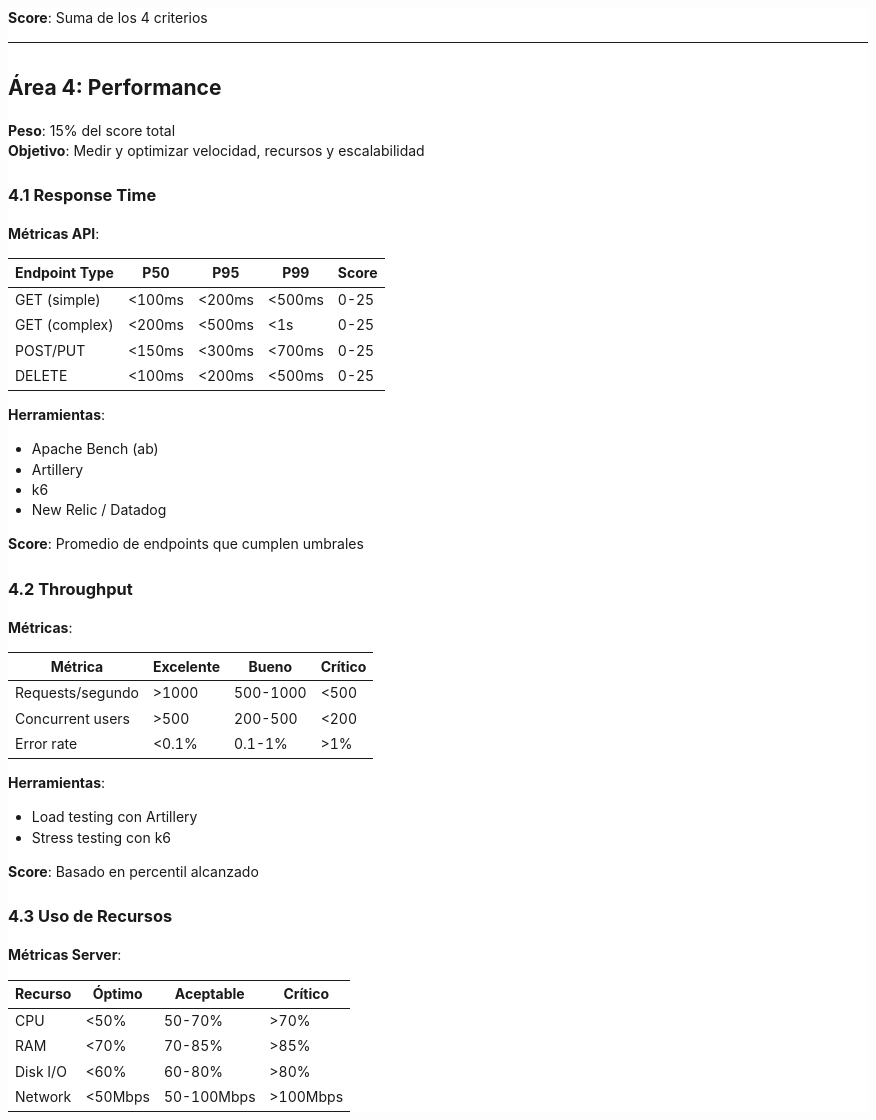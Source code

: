 **Score**: Suma de los 4 criterios

---

## Área 4: Performance

**Peso**: 15% del score total  
**Objetivo**: Medir y optimizar velocidad, recursos y escalabilidad

### 4.1 Response Time

**Métricas API**:

| Endpoint Type | P50 | P95 | P99 | Score |
|---------------|-----|-----|-----|-------|
| GET (simple) | <100ms | <200ms | <500ms | 0-25 |
| GET (complex) | <200ms | <500ms | <1s | 0-25 |
| POST/PUT | <150ms | <300ms | <700ms | 0-25 |
| DELETE | <100ms | <200ms | <500ms | 0-25 |

**Herramientas**:
- Apache Bench (ab)
- Artillery
- k6
- New Relic / Datadog

**Score**: Promedio de endpoints que cumplen umbrales

### 4.2 Throughput

**Métricas**:

| Métrica | Excelente | Bueno | Crítico |
|---------|-----------|-------|---------|
| Requests/segundo | >1000 | 500-1000 | <500 |
| Concurrent users | >500 | 200-500 | <200 |
| Error rate | <0.1% | 0.1-1% | >1% |

**Herramientas**:
- Load testing con Artillery
- Stress testing con k6

**Score**: Basado en percentil alcanzado

### 4.3 Uso de Recursos

**Métricas Server**:

| Recurso | Óptimo | Aceptable | Crítico |
|---------|--------|-----------|---------|
| CPU | <50% | 50-70% | >70% |
| RAM | <70% | 70-85% | >85% |
| Disk I/O | <60% | 60-80% | >80% |
| Network | <50Mbps | 50-100Mbps | >100Mbps |
